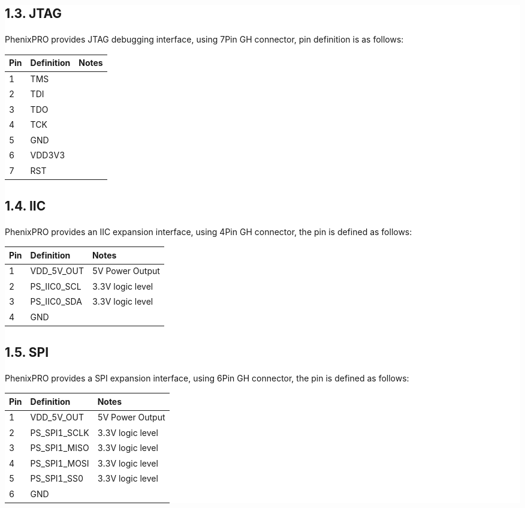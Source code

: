 ## 1.3. JTAG

PhenixPRO provides JTAG debugging interface, using 7Pin GH connector, pin definition is as follows:

| Pin | Definition | Notes |
| :--- | :--- | :--- |
| 1 | TMS |  |
| 2 | TDI |  |
| 3 | TDO |  |
| 4 | TCK |  |
| 5 | GND |  |
| 6 | VDD3V3 |  |
| 7 | RST |  |

## 1.4. IIC

PhenixPRO provides an IIC expansion interface, using 4Pin GH connector, the pin is defined as follows:

| Pin | Definition | Notes |
| :--- | :--- | :--- |
| 1 | VDD\_5V\_OUT | 5V Power Output |
| 2 | PS\_IIC0\_SCL | 3.3V logic level |
| 3 | PS\_IIC0\_SDA | 3.3V logic level |
| 4 | GND |  |

## 1.5. SPI

PhenixPRO provides a SPI expansion interface, using 6Pin GH connector, the pin is defined as follows:

| Pin | Definition | Notes |
| :--- | :--- | :--- |
| 1 | VDD\_5V\_OUT | 5V Power Output |
| 2 | PS\_SPI1\_SCLK | 3.3V logic level |
| 3 | PS\_SPI1\_MISO | 3.3V logic level |
| 4 | PS\_SPI1\_MOSI | 3.3V logic level |
| 5 | PS\_SPI1\_SS0 | 3.3V logic level |
| 6 | GND |  |
